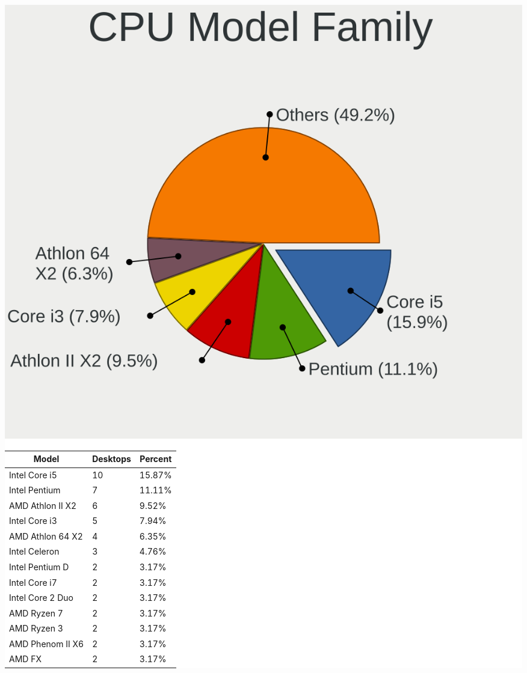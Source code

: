 ![CPU Model Family](./images/pie_chart/cpu_family.svg)


| Model                   | Desktops | Percent |
|-------------------------|----------|---------|
| Intel Core i5           | 10       | 15.87%  |
| Intel Pentium           | 7        | 11.11%  |
| AMD Athlon II X2        | 6        | 9.52%   |
| Intel Core i3           | 5        | 7.94%   |
| AMD Athlon 64 X2        | 4        | 6.35%   |
| Intel Celeron           | 3        | 4.76%   |
| Intel Pentium D         | 2        | 3.17%   |
| Intel Core i7           | 2        | 3.17%   |
| Intel Core 2 Duo        | 2        | 3.17%   |
| AMD Ryzen 7             | 2        | 3.17%   |
| AMD Ryzen 3             | 2        | 3.17%   |
| AMD Phenom II X6        | 2        | 3.17%   |
| AMD FX                  | 2        | 3.17%   |